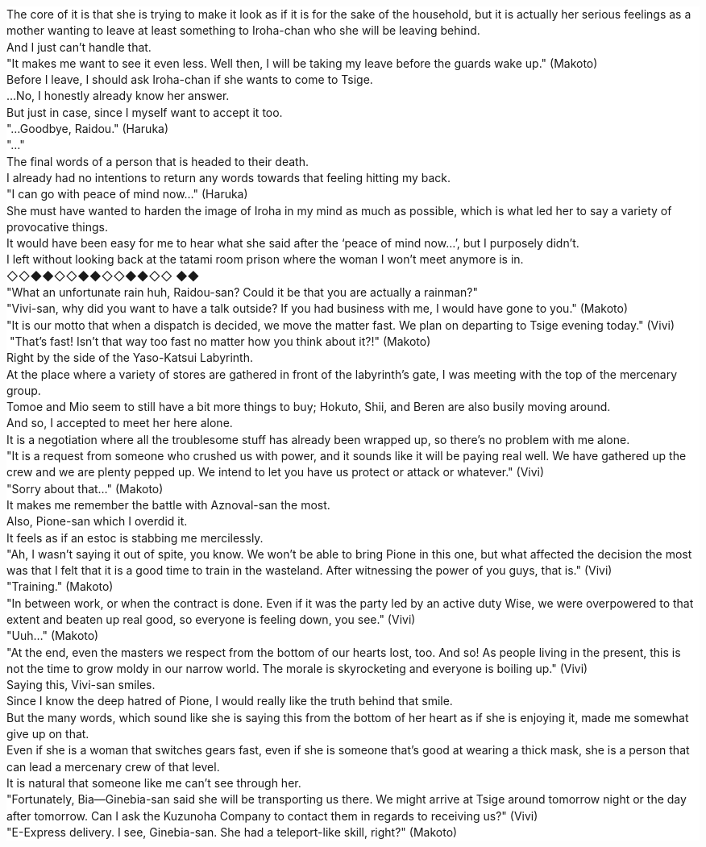 The core of it is that she is trying to make it look as if it is for the sake of the household, but it is actually her serious feelings as a mother wanting to leave at least something to Iroha-chan who she will be leaving behind.<br/>
And I just can’t handle that.<br/>
"It makes me want to see it even less. Well then, I will be taking my leave before the guards wake up." (Makoto)<br/>
Before I leave, I should ask Iroha-chan if she wants to come to Tsige.<br/>
…No, I honestly already know her answer.<br/>
But just in case, since I myself want to accept it too.<br/>
"…Goodbye, Raidou." (Haruka)<br/>
"…"<br/>
The final words of a person that is headed to their death.<br/>
I already had no intentions to return any words towards that feeling hitting my back.<br/>
"I can go with peace of mind now…" (Haruka)<br/>
She must have wanted to harden the image of Iroha in my mind as much as possible, which is what led her to say a variety of provocative things. <br/>
It would have been easy for me to hear what she said after the ‘peace of mind now…’, but I purposely didn’t.<br/>
I left without looking back at the tatami room prison where the woman I won’t meet anymore is in.<br/>
◇◇◆◆◇◇◆◆◇◇◆◆◇◇ ◆◆<br/>
"What an unfortunate rain huh, Raidou-san? Could it be that you are actually a rainman?" <br/>
"Vivi-san, why did you want to have a talk outside? If you had business with me, I would have gone to you." (Makoto)<br/>
"It is our motto that when a dispatch is decided, we move the matter fast. We plan on departing to Tsige evening today." (Vivi)<br/>
 "That’s fast! Isn’t that way too fast no matter how you think about it?!" (Makoto)<br/>
Right by the side of the Yaso-Katsui Labyrinth.<br/>
At the place where a variety of stores are gathered in front of the labyrinth’s gate, I was meeting with the top of the mercenary group.<br/>
Tomoe and Mio seem to still have a bit more things to buy; Hokuto, Shii, and Beren are also busily moving around.<br/>
And so, I accepted to meet her here alone. <br/>
It is a negotiation where all the troublesome stuff has already been wrapped up, so there’s no problem with me alone.<br/>
"It is a request from someone who crushed us with power, and it sounds like it will be paying real well. We have gathered up the crew and we are plenty pepped up. We intend to let you have us protect or attack or whatever." (Vivi)<br/>
"Sorry about that…" (Makoto)<br/>
It makes me remember the battle with Aznoval-san the most.<br/>
Also, Pione-san which I overdid it.<br/>
It feels as if an estoc is stabbing me mercilessly.<br/>
"Ah, I wasn’t saying it out of spite, you know. We won’t be able to bring Pione in this one, but what affected the decision the most was that I felt that it is a good time to train in the wasteland. After witnessing the power of you guys, that is." (Vivi)<br/>
"Training." (Makoto)<br/>
"In between work, or when the contract is done. Even if it was the party led by an active duty Wise, we were overpowered to that extent and beaten up real good, so everyone is feeling down, you see." (Vivi)<br/>
"Uuh…" (Makoto)<br/>
"At the end, even the masters we respect from the bottom of our hearts lost, too. And so! As people living in the present, this is not the time to grow moldy in our narrow world. The morale is skyrocketing and everyone is boiling up." (Vivi)<br/>
Saying this, Vivi-san smiles.<br/>
Since I know the deep hatred of Pione, I would really like the truth behind that smile.<br/>
But the many words, which sound like she is saying this from the bottom of her heart as if she is enjoying it, made me somewhat give up on that.<br/>
Even if she is a woman that switches gears fast, even if she is someone that’s good at wearing a thick mask, she is a person that can lead a mercenary crew of that level. <br/>
It is natural that someone like me can’t see through her.<br/>
"Fortunately, Bia—Ginebia-san said she will be transporting us there. We might arrive at Tsige around tomorrow night or the day after tomorrow. Can I ask the Kuzunoha Company to contact them in regards to receiving us?" (Vivi)<br/>
"E-Express delivery. I see, Ginebia-san. She had a teleport-like skill, right?" (Makoto)<br/>